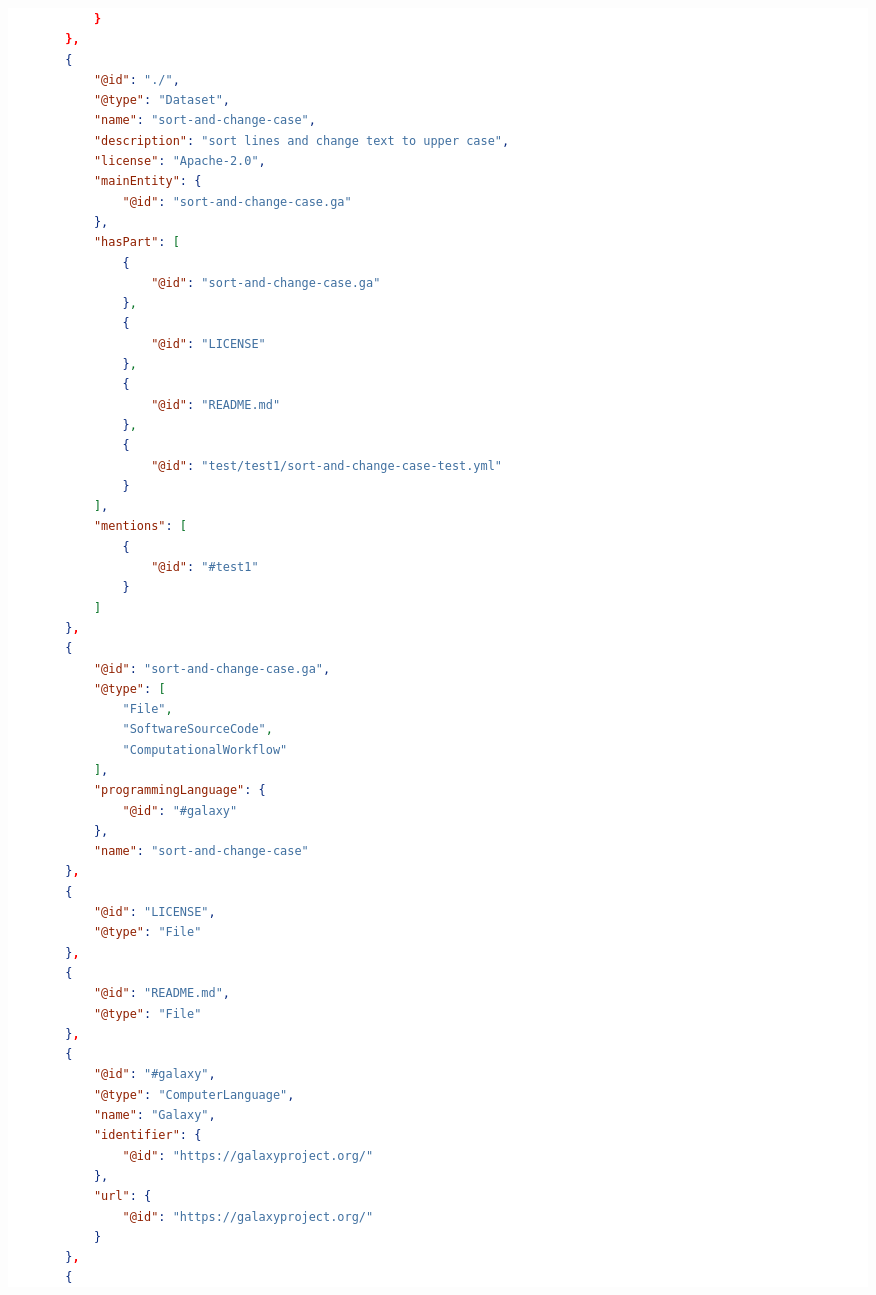 ```json
            }
        },
        {
            "@id": "./",
            "@type": "Dataset",
            "name": "sort-and-change-case",
            "description": "sort lines and change text to upper case",
            "license": "Apache-2.0",
            "mainEntity": {
                "@id": "sort-and-change-case.ga"
            },
            "hasPart": [
                {
                    "@id": "sort-and-change-case.ga"
                },
                {
                    "@id": "LICENSE"
                },
                {
                    "@id": "README.md"
                },
                {
                    "@id": "test/test1/sort-and-change-case-test.yml"
                }
            ],
            "mentions": [
                {
                    "@id": "#test1"
                }
            ]
        },
        {
            "@id": "sort-and-change-case.ga",
            "@type": [
                "File",
                "SoftwareSourceCode",
                "ComputationalWorkflow"
            ],
            "programmingLanguage": {
                "@id": "#galaxy"
            },
            "name": "sort-and-change-case"
        },
        {
            "@id": "LICENSE",
            "@type": "File"
        },
        {
            "@id": "README.md",
            "@type": "File"
        },
        {
            "@id": "#galaxy",
            "@type": "ComputerLanguage",
            "name": "Galaxy",
            "identifier": {
                "@id": "https://galaxyproject.org/"
            },
            "url": {
                "@id": "https://galaxyproject.org/"
            }
        },
        {
```